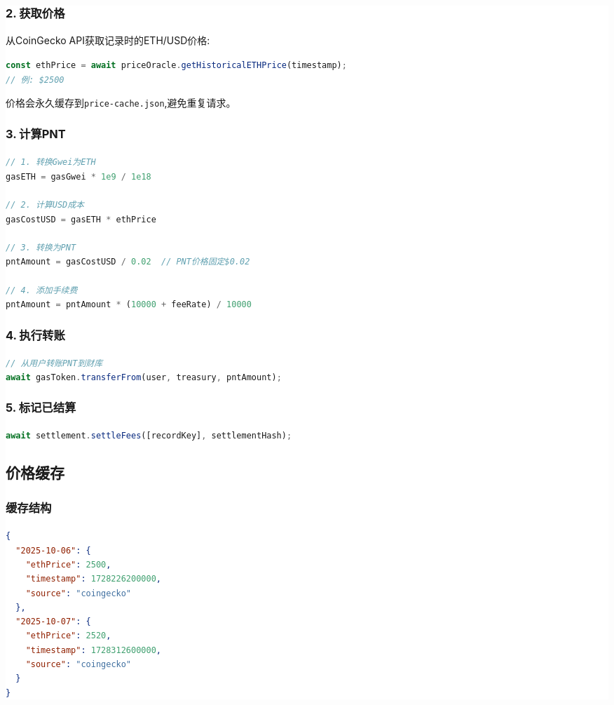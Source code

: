 ### 2. 获取价格

从CoinGecko API获取记录时的ETH/USD价格:

```javascript
const ethPrice = await priceOracle.getHistoricalETHPrice(timestamp);
// 例: $2500
```

价格会永久缓存到`price-cache.json`,避免重复请求。

### 3. 计算PNT

```javascript
// 1. 转换Gwei为ETH
gasETH = gasGwei * 1e9 / 1e18

// 2. 计算USD成本
gasCostUSD = gasETH * ethPrice

// 3. 转换为PNT
pntAmount = gasCostUSD / 0.02  // PNT价格固定$0.02

// 4. 添加手续费
pntAmount = pntAmount * (10000 + feeRate) / 10000
```

### 4. 执行转账

```javascript
// 从用户转账PNT到财库
await gasToken.transferFrom(user, treasury, pntAmount);
```

### 5. 标记已结算

```javascript
await settlement.settleFees([recordKey], settlementHash);
```

## 价格缓存

### 缓存结构

```json
{
  "2025-10-06": {
    "ethPrice": 2500,
    "timestamp": 1728226200000,
    "source": "coingecko"
  },
  "2025-10-07": {
    "ethPrice": 2520,
    "timestamp": 1728312600000,
    "source": "coingecko"
  }
}
```
